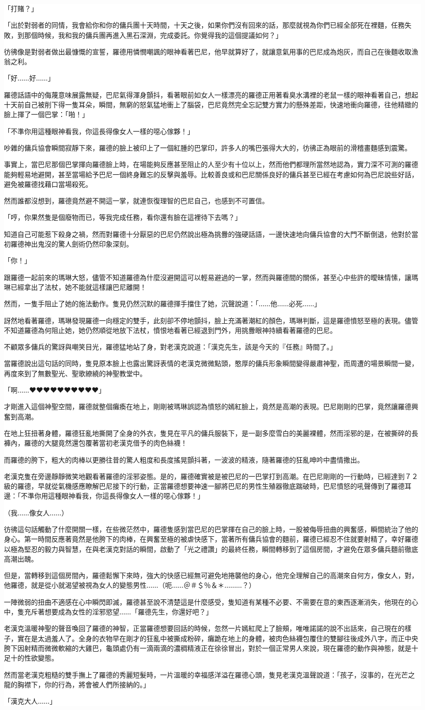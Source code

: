 「打賭？」

「出於對弱者的同情，我會給你和你的傭兵團十天時間，十天之後，如果你們沒有回來的話，那麼就視為你們已經全部死在裡麵，任務失敗，到那個時候，我和我的傭兵團再進入黑石深淵，完成委託。你覺得我的這個提議如何？」

彷彿像是對弱者做出最慷慨的宣誓，羅德用憐憫嘲諷的眼神看著巴尼，他早就算好了，就讓意氣用事的巴尼成為炮灰，而自己在後麵收取漁翁之利。

「好……好……」

羅德話語中的侮蔑意味展露無疑，巴尼氣得渾身顫抖，看著眼前如女人一樣漂亮的羅德正用著看臭水溝裡的老鼠一樣的眼神看著自己，想起十天前自己被削下得一隻耳朵，瞬間，無窮的怒氣猛地衝上了腦袋，巴尼竟然完全忘記雙方實力的懸殊差距，快速地衝向羅德，往他精緻的臉上揮了一個巴掌：「啪！」

「不準你用這種眼神看我，你這長得像女人一樣的噁心傢夥！」

吵雜的傭兵協會瞬間寂靜下來，羅德的臉上被印上了一個紅腫的巴掌印，許多人的嘴巴張得大大的，彷彿正為眼前的滑稽畫麵感到震驚。

事實上，當巴尼那個巴掌揮向羅德臉上時，在場能夠反應甚至阻止的人至少有十位以上，然而他們都理所當然地認為，實力深不可測的羅德能夠輕易地避開，甚至當場給予巴尼一個終身難忘的反擊與羞辱。比較善良或和巴尼關係良好的傭兵甚至已經在考慮如何為巴尼說些好話，避免被羅德找藉口當場殺死。

然而誰都沒想到，羅德竟然避不開這一掌，就連恢復理智的巴尼自己，也感到不可置信。

「哼，你果然隻是個廢物而已，等我完成任務，看你還有臉在這裡待下去嗎？」

知道自己可能惹下殺身之禍，然而對羅德十分厭惡的巴尼仍然說出極為挑釁的強硬話語，一邊快速地向傭兵協會的大門不斷倒退，他對於當初羅德神出鬼沒的驚人劍術仍然印象深刻。

「你！」

跟羅德一起前來的瑪琳大怒，儘管不知道羅德為什麼沒避開這可以輕易避過的一掌，然而與羅德間的關係，甚至心中些許的曖昧情愫，讓瑪琳已經拿出了法杖，她不能就這樣讓巴尼離開！

然而，一隻手阻止了她的施法動作。隻見仍然沉默的羅德揮手擋住了她，沉聲說道：「……他……必死……」

訝然地看著羅德，瑪琳發現羅德一向穩定的雙手，此刻卻不停地顫抖，臉上充滿著潮紅的顏色，瑪琳判斷，這是羅德憤怒至極的表現。儘管不知道羅德為何阻止她，她仍然順從地放下法杖，憤恨地看著已經退到門外，用挑釁眼神持續看著羅德的巴尼。

不顧眾多傭兵的驚訝與嘲笑目光，羅德猛地站了身，對老漢克說道：「漢克先生，該是今天的『任務』時間了。」

當羅德說出這句話的同時，隻見原本臉上也露出驚訝表情的老漢克微微點頭，憨厚的傭兵形象瞬間變得嚴肅神聖，而周遭的場景瞬間一變，再度來到了無數聖光、聖歌繚繞的神聖教堂中。

「啊……♥♥♥♥♥♥♥♥♥♥」

才剛進入這個神聖空間，羅德就整個癱瘓在地上，剛剛被瑪琳誤認為憤怒的嫣紅臉上，竟然是高潮的表現。巴尼剛剛的巴掌，竟然讓羅德興奮到高潮。

在地上狂扭著身體，羅德狂亂地撕開了全身的外衣，隻見在平凡的傭兵服裝下，是一副多麼雪白的美麗裸體，然而淫邪的是，在被撕碎的長褲內，羅德的大腿竟然還包覆著當初老漢克借予的肉色絲襪！

而羅德的胯下，粗大的肉棒以更勝往昔的驚人粗度和長度搖晃顫抖著，一波波的精液，隨著羅德的狂亂呻吟中盡情撒出。

老漢克隻在旁邊靜靜微笑地觀看著羅德的淫邪姿態。是的，羅德確實被是被巴尼的一巴掌打到高潮。在巴尼剛剛的一行動時，已經達到７２級的羅德，早就從氣機感應瞭解巴尼接下的行動，正當羅德想要神速一腳將巴尼的男性生殖器徹底踹破時，巴尼憤怒的吼聲傳到了羅德耳邊：「不準你用這種眼神看我，你這長得像女人一樣的噁心傢夥！」

（我……像女人……）

彷彿這句話觸動了什麼開關一樣，在些微茫然中，羅德隻感到當巴尼的巴掌揮在自己的臉上時，一股被侮辱扭曲的興奮感，瞬間統治了他的身心。第一時間反應著竟然是他胯下的肉棒，在興奮至極的被虐快感下，當著所有傭兵協會的麵前，羅德已經忍不住就要射精了，幸好羅德以極為堅忍的毅力與智慧，在與老漢克對話的瞬間，啟動了「光之禮讚」的最終任務，瞬間轉移到了這個房間，才避免在眾多傭兵麵前徹底高潮出醜。

但是，當轉移到這個房間內，羅德鬆懈下來時，強大的快感已經無可避免地捲襲他的身心，他完全理解自己的高潮來自何方，像女人，對，他羅德，就是從小就渴望被視為女人的變態男性……（呃……＠＃＄％＆＊………？）

一陣微弱的扭曲不適感在心中瞬閃即滅，羅德甚至說不清楚這是什麼感受，隻知道有某種不必要、不需要在意的東西逐漸消失，他現在的心中，隻充斥著想要成為女性的淫邪慾望……「羅德先生，你還好吧？」

老漢克溫暖神聖的聲音喚回了羅德的神智，正當羅德想要回話的時候，忽然一片嫣紅爬上了臉頰，唯唯諾諾的說不出話來，自己現在的樣子，實在是太過羞人了。全身的衣物早在剛才的狂亂中被撕成粉碎，癱跪在地上的身體，被肉色絲襪包覆住的雙腳往後成外八字，而正中央胯下因射精而微微軟縮的大雞巴，龜頭處仍有一滴兩滴的濃稠精液正在徐徐冒出，對於一個正常男人來說，現在羅德的動作與神態，就是十足十的性欲變態。

然而當老漢克粗糙的雙手撫上了羅德的秀麗短髮時，一片溫暖的幸福感洋溢在羅德心頭，隻見老漢克溫聲說道：「孩子，沒事的，在光芒之龍的胸襟下，你的行為，將會被人們所接納的。」

「漢克大人……」
